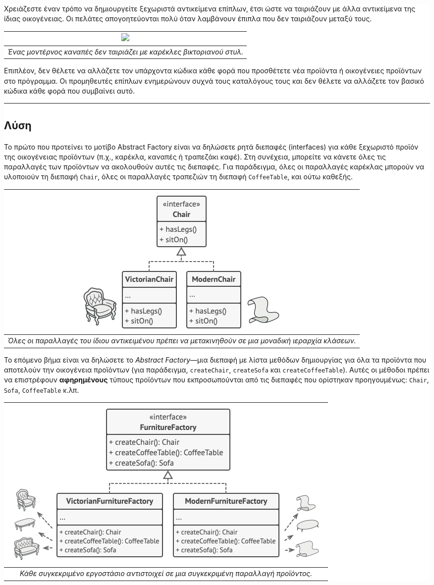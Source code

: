 Χρειάζεστε έναν τρόπο να δημιουργείτε ξεχωριστά αντικείμενα επίπλων, έτσι ώστε να ταιριάζουν με άλλα αντικείμενα της ίδιας οικογένειας. Οι πελάτες απογοητεύονται πολύ όταν λαμβάνουν έπιπλα που δεν ταιριάζουν μεταξύ τους.

| ![](abstract-factory-comic-1-en.png) | 
|:--:| 
| *Ένας μοντέρνος καναπές δεν ταιριάζει με καρέκλες βικτοριανού στυλ.* |

Επιπλέον, δεν θέλετε να αλλάζετε τον υπάρχοντα κώδικα κάθε φορά που προσθέτετε νέα προϊόντα ή οικογένειες προϊόντων στο πρόγραμμα. Οι προμηθευτές επίπλων ενημερώνουν συχνά τους καταλόγους τους και δεν θέλετε να αλλάζετε τον βασικό κώδικα κάθε φορά που συμβαίνει αυτό.

---

## Λύση

Το πρώτο που προτείνει το μοτίβο Abstract Factory είναι να δηλώσετε ρητά διεπαφές (interfaces) για κάθε ξεχωριστό προϊόν της οικογένειας προϊόντων (π.χ., καρέκλα, καναπές ή τραπεζάκι καφέ). Στη συνέχεια, μπορείτε να κάνετε όλες τις παραλλαγές των προϊόντων να ακολουθούν αυτές τις διεπαφές. Για παράδειγμα, όλες οι παραλλαγές καρέκλας μπορούν να υλοποιούν τη διεπαφή `Chair`, όλες οι παραλλαγές τραπεζιών τη διεπαφή `CoffeeTable`, και ούτω καθεξής.

| ![Η ιεραρχία κλάσεων Chairs](solution1.png) | 
|:--:| 
| *Όλες οι παραλλαγές του ίδιου αντικειμένου πρέπει να μετακινηθούν σε μια μοναδική ιεραρχία κλάσεων.* |

Το επόμενο βήμα είναι να δηλώσετε το _Abstract Factory_—μια διεπαφή με λίστα μεθόδων δημιουργίας για όλα τα προϊόντα που αποτελούν την οικογένεια προϊόντων (για παράδειγμα, `createChair`, `createSofa` και `createCoffeeTable`). Αυτές οι μέθοδοι πρέπει να επιστρέφουν **αφηρημένους** τύπους προϊόντων που εκπροσωπούνται από τις διεπαφές που ορίστηκαν προηγουμένως: `Chair`, `Sofa`, `CoffeeTable` κ.λπ.

| ![Η ιεραρχία κλάσεων Factories](solution2.png) | 
|:--:| 
| *Κάθε συγκεκριμένο εργοστάσιο αντιστοιχεί σε μια συγκεκριμένη παραλλαγή προϊόντος.* |
